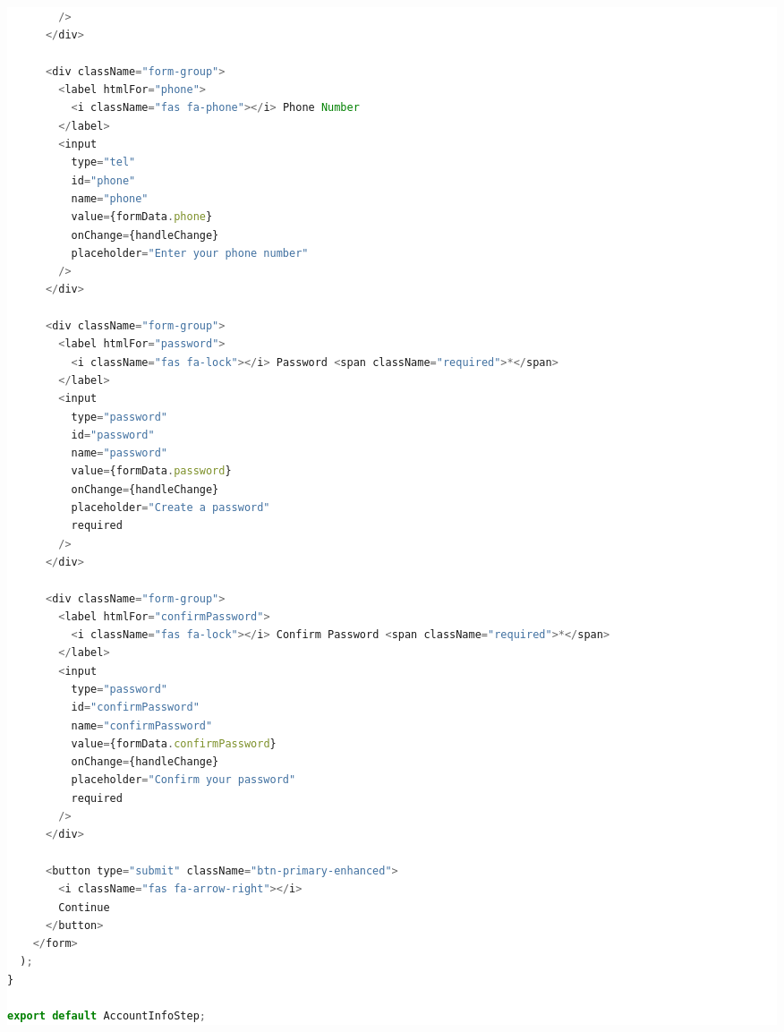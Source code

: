 ```javascript
        />
      </div>
      
      <div className="form-group">
        <label htmlFor="phone">
          <i className="fas fa-phone"></i> Phone Number
        </label>
        <input
          type="tel"
          id="phone"
          name="phone"
          value={formData.phone}
          onChange={handleChange}
          placeholder="Enter your phone number"
        />
      </div>
      
      <div className="form-group">
        <label htmlFor="password">
          <i className="fas fa-lock"></i> Password <span className="required">*</span>
        </label>
        <input
          type="password"
          id="password"
          name="password"
          value={formData.password}
          onChange={handleChange}
          placeholder="Create a password"
          required
        />
      </div>
      
      <div className="form-group">
        <label htmlFor="confirmPassword">
          <i className="fas fa-lock"></i> Confirm Password <span className="required">*</span>
        </label>
        <input
          type="password"
          id="confirmPassword"
          name="confirmPassword"
          value={formData.confirmPassword}
          onChange={handleChange}
          placeholder="Confirm your password"
          required
        />
      </div>
      
      <button type="submit" className="btn-primary-enhanced">
        <i className="fas fa-arrow-right"></i>
        Continue
      </button>
    </form>
  );
}

export default AccountInfoStep;
```
